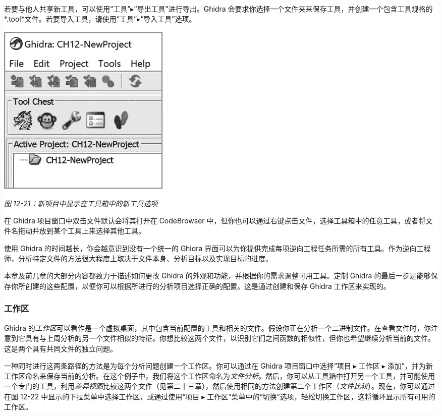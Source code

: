 若要与他人共享新工具，可以使用“工具”▸“导出工具”进行导出。Ghidra 会要求你选择一个文件夹来保存工具，并创建一个包含工具规格的*.tool*文件。若要导入工具，请使用“工具”▸“导入工具”选项。

![image](img/fig12-21.jpg)

*图 12-21：新项目中显示在工具箱中的新工具选项*

在 Ghidra 项目窗口中双击文件默认会将其打开在 CodeBrowser 中，但你也可以通过右键点击文件，选择工具箱中的任意工具，或者将文件名拖动并放到某个工具上来选择其他工具。

使用 Ghidra 的时间越长，你会越意识到没有一个统一的 Ghidra 界面可以为你提供完成每项逆向工程任务所需的所有工具。作为逆向工程师，分析特定文件的方法很大程度上取决于文件本身、分析目标以及实现目标的进度。

本章及前几章的大部分内容都致力于描述如何更改 Ghidra 的外观和功能，并根据你的需求调整可用工具。定制 Ghidra 的最后一步是能够保存你所创建的这些配置，以便你可以根据所进行的分析项目选择正确的配置。这是通过创建和保存 Ghidra 工作区来实现的。

### **工作区**

Ghidra 的*工作区*可以看作是一个虚拟桌面，其中包含当前配置的工具和相关的文件。假设你正在分析一个二进制文件。在查看文件时，你注意到它具有与上周分析的另一个文件相似的特征。你想比较这两个文件，以识别它们之间函数的相似性，但你也希望继续分析当前的文件。这是两个具有共同文件的独立问题。

一种同时进行这两条路径的方法是为每个分析问题创建一个工作区。你可以通过在 Ghidra 项目窗口中选择“项目 ▸ 工作区 ▸ 添加”，并为新工作区命名来保存当前的分析。在这个例子中，我们将这个工作区命名为*文件分析*。然后，你可以从工具箱中打开另一个工具，并可能使用一个专门的工具，利用*差异视图*比较这两个文件（见第二十三章），然后使用相同的方法创建第二个工作区（*文件比较*）。现在，你可以通过在图 12-22 中显示的下拉菜单中选择工作区，或通过使用“项目 ▸ 工作区”菜单中的“切换”选项，轻松切换工作区，这将循环显示所有可用的工作区。
